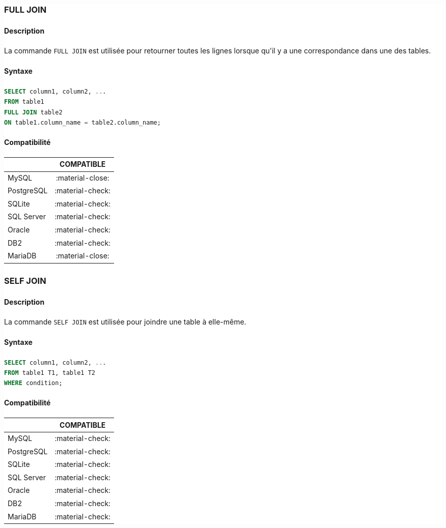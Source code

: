 ### FULL JOIN

#### Description

La commande `FULL JOIN` est utilisée pour retourner toutes les lignes lorsque qu'il y a une correspondance dans une des tables.

#### Syntaxe

```sql
SELECT column1, column2, ...
FROM table1
FULL JOIN table2
ON table1.column_name = table2.column_name;
```

#### Compatibilité

|            |    COMPATIBLE    |
| ---------- | :--------------: |
| MySQL      | :material-close: |
| PostgreSQL | :material-check: |
| SQLite     | :material-check: |
| SQL Server | :material-check: |
| Oracle     | :material-check: |
| DB2        | :material-check: |
| MariaDB    | :material-close: |

### SELF JOIN

#### Description

La commande `SELF JOIN` est utilisée pour joindre une table à elle-même.

#### Syntaxe

```sql
SELECT column1, column2, ...
FROM table1 T1, table1 T2
WHERE condition;
```

#### Compatibilité

|            |    COMPATIBLE    |
| ---------- | :--------------: |
| MySQL      | :material-check: |
| PostgreSQL | :material-check: |
| SQLite     | :material-check: |
| SQL Server | :material-check: |
| Oracle     | :material-check: |
| DB2        | :material-check: |
| MariaDB    | :material-check: |
